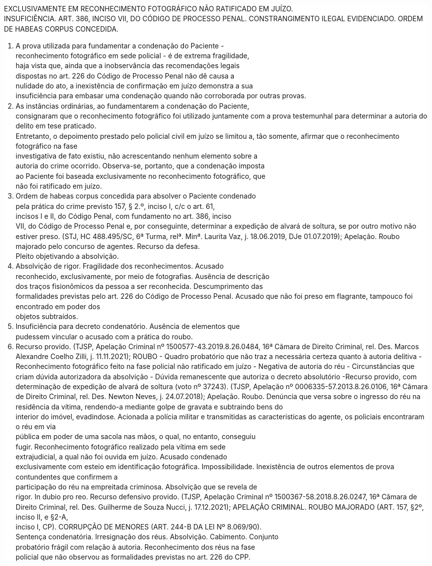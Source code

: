 EXCLUSIVAMENTE  EM RECONHECIMENTO  FOTOGRÁFICO  NÃO  RATIFICADO  EM JUÍZO.  
INSUFICIÊNCIA.  ART.  386,  INCISO  VII,  DO  CÓDIGO  DE PROCESSO PENAL. 
CONSTRANGIMENTO ILEGAL EVIDENCIADO.  ORDEM  DE  HABEAS  CORPUS  CONCEDIDA. 
1.  A  prova  utilizada  para  fundamentar  a  condenação  do  Paciente -  
reconhecimento  fotográfico  em  sede  policial  -  é  de  extrema fragilidade,  
haja  vista  que,  ainda  que  a  inobservância  das recomendações  legais  
dispostas  no  art.  226  do  Código  de  Processo Penal  não  dê  causa  a  
nulidade  do  ato,  a  inexistência  de confirmação  em  juízo  demonstra  a  sua  
insuficiência  para embasar  uma  condenação  quando  não  corroborada  por  outras
provas. 
2.  As  instâncias  ordinárias,  ao  fundamentarem  a  condenação  do Paciente,  
consignaram  que  o  reconhecimento  fotográfico  foi utilizado  juntamente  com  a
prova  testemunhal  para  determinar  a autoria  do  delito  em  tese  praticado.  
Entretanto,  o  depoimento prestado  pelo  policial  civil  em  juízo  se  limitou 
a,  tão  somente, afirmar  que  o  reconhecimento  fotográfico  na  fase  
investigativa  de fato  existiu,  não  acrescentando  nenhum  elemento  sobre  a  
autoria do  crime  ocorrido.  Observa-se,  portanto,  que  a  condenação imposta  
ao  Paciente  foi  baseada  exclusivamente  no reconhecimento  fotográfico,  que  
não  foi  ratificado  em  juízo. 
3.  Ordem  de  habeas  corpus  concedida  para  absolver  o  Paciente condenado  
pela  prática  do  crime  previsto  157,  §  2.º,  inciso  I,  c/c  o  art. 61,  
incisos  I  e  II,  do  Código  Penal,  com  fundamento  no  art.  386, inciso  
VII,  do  Código  de  Processo  Penal  e,  por  conseguinte, determinar  a  expedição  de  alvará  de  soltura,  se  por  outro  motivo  não estiver  preso. 
(STJ, HC 488.495/SC, 6ª Turma, relª. Minª. Laurita Vaz, j. 18.06.2019, DJe 
01.07.2019);
Apelação.  Roubo majorado  pelo  concurso  de  agentes. Recurso  da  defesa.  
Pleito  objetivando  a  absolvição. 
1.  Absolvição  de  rigor.  Fragilidade  dos  reconhecimentos. Acusado  
reconhecido,  exclusivamente,  por  meio  de fotografias. Ausência  de  descrição  
dos  traços fisionômicos da pessoa a ser reconhecida. Descumprimento  das  
formalidades  previstas  pelo  art. 226  do  Código  de  Processo  Penal.  Acusado 
que  não  foi preso  em  flagrante,  tampouco  foi  encontrado  em  poder dos  
objetos  subtraídos. 
2.  Insuficiência  para  decreto  condenatório.  Ausência  de elementos  que  
pudessem  vincular  o  acusado  com  a prática  do  roubo. 
3.  Recurso  provido. (TJSP, Apelação Criminal nº 1500577-43.2019.8.26.0484, 16ª 
Câmara de Direito Criminal, rel. Des. Marcos Alexandre Coelho Zilli, j. 
11.11.2021); 
ROUBO - Quadro probatório que não traz a necessária certeza quanto à autoria 
delitiva - Reconhecimento fotográfico feito na fase policial não ratificado em 
juízo - Negativa de autoria do réu - Circunstâncias que criam dúvida autorizadora 
da absolvição - Dúvida remanescente que autoriza o decreto absolutório -Recurso 
provido, com determinação de expedição de alvará de soltura (voto nº 37243). (TJSP,
Apelação nº 0006335-57.2013.8.26.0106, 16ª Câmara de Direito Criminal, rel. Des. 
Newton Neves, j. 24.07.2018); 
Apelação.  Roubo.  Denúncia  que  versa  sobre  o  ingresso  do réu  na  residência
da  vítima,  rendendo-a  mediante  golpe  de gravata  e  subtraindo  bens  do  
interior  do  imóvel,  evadindose.  Acionada  a  polícia  militar  e  transmitidas 
as características  do  agente,  os  policiais  encontraram  o  réu  em via  
pública  em  poder  de  uma  sacola  nas  mãos,  o  qual,  no entanto,  conseguiu  
fugir.  Reconhecimento  fotográfico realizado  pela  vítima  em  sede  
extrajudicial,  a  qual  não  foi ouvida  em  juízo.  Acusado  condenado  
exclusivamente  com esteio  em  identificação  fotográfica.  Impossibilidade. 
Inexistência  de  outros  elementos  de  prova  contundentes  que confirmem  a  
participação  do  réu  na  empreitada  criminosa. Absolvição  que  se  revela  de  
rigor.  In  dubio  pro  reo.  Recurso defensivo  provido. (TJSP, Apelação Criminal 
nº 1500367-58.2018.8.26.0247, 16ª Câmara de Direito Criminal, rel. Des. Guilherme 
de Souza Nucci, j. 17.12.2021); 
APELAÇÃO  CRIMINAL.  ROUBO MAJORADO  (ART. 157,  §2º,  inciso  II,  e  §2-A,  
inciso  I,  CP).  CORRUPÇÃO  DE MENORES  (ART.  244-B  DA  LEI  Nº  8.069/90).  
Sentença condenatória. Irresignação dos réus. Absolvição. Cabimento.  Conjunto  
probatório  frágil  com  relação  à autoria.  Reconhecimento  dos  réus  na  fase  
policial  que  não observou  as  formalidades  previstas  no  art.  226  do  CPP. 